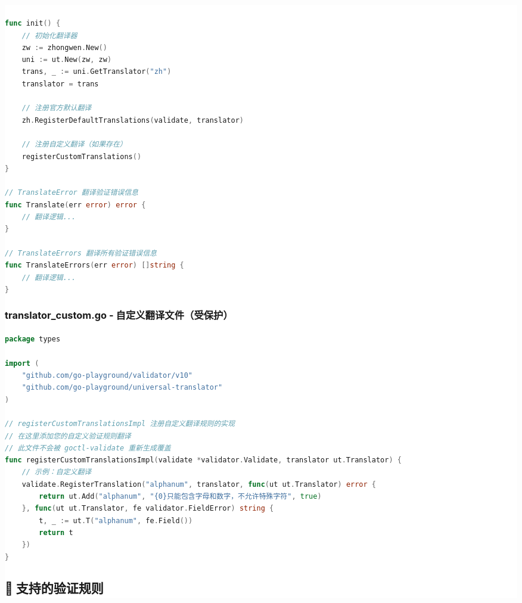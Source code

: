 ```go

func init() {
    // 初始化翻译器
    zw := zhongwen.New()
    uni := ut.New(zw, zw)
    trans, _ := uni.GetTranslator("zh")
    translator = trans

    // 注册官方默认翻译
    zh.RegisterDefaultTranslations(validate, translator)

    // 注册自定义翻译（如果存在）
    registerCustomTranslations()
}

// TranslateError 翻译验证错误信息
func Translate(err error) error {
    // 翻译逻辑...
}

// TranslateErrors 翻译所有验证错误信息
func TranslateErrors(err error) []string {
    // 翻译逻辑...
}
```

### translator_custom.go - 自定义翻译文件（受保护）

```go
package types

import (
    "github.com/go-playground/validator/v10"
    "github.com/go-playground/universal-translator"
)

// registerCustomTranslationsImpl 注册自定义翻译规则的实现
// 在这里添加您的自定义验证规则翻译
// 此文件不会被 goctl-validate 重新生成覆盖
func registerCustomTranslationsImpl(validate *validator.Validate, translator ut.Translator) {
    // 示例：自定义翻译
    validate.RegisterTranslation("alphanum", translator, func(ut ut.Translator) error {
        return ut.Add("alphanum", "{0}只能包含字母和数字，不允许特殊字符", true)
    }, func(ut ut.Translator, fe validator.FieldError) string {
        t, _ := ut.T("alphanum", fe.Field())
        return t
    })
}
```

## 🎯 支持的验证规则
